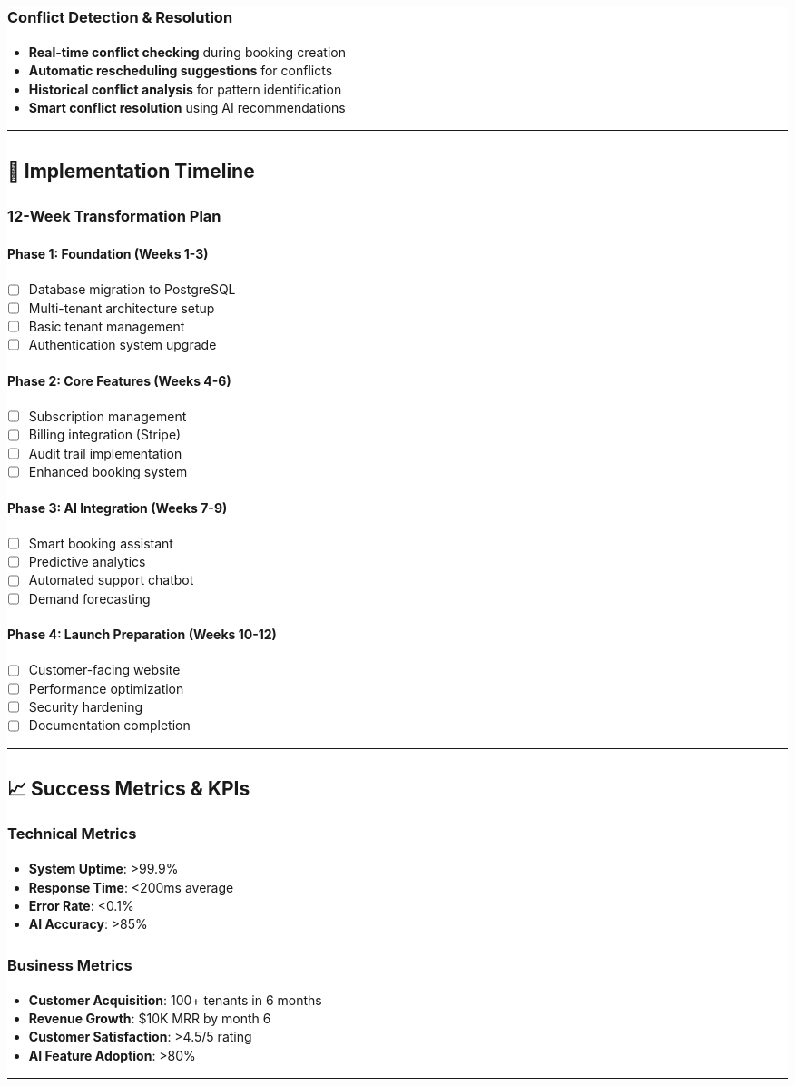 ### **Conflict Detection & Resolution**
- **Real-time conflict checking** during booking creation
- **Automatic rescheduling suggestions** for conflicts
- **Historical conflict analysis** for pattern identification
- **Smart conflict resolution** using AI recommendations

---

## 🚀 **Implementation Timeline**

### **12-Week Transformation Plan**

#### **Phase 1: Foundation (Weeks 1-3)**
- [ ] Database migration to PostgreSQL
- [ ] Multi-tenant architecture setup
- [ ] Basic tenant management
- [ ] Authentication system upgrade

#### **Phase 2: Core Features (Weeks 4-6)**
- [ ] Subscription management
- [ ] Billing integration (Stripe)
- [ ] Audit trail implementation
- [ ] Enhanced booking system

#### **Phase 3: AI Integration (Weeks 7-9)**
- [ ] Smart booking assistant
- [ ] Predictive analytics
- [ ] Automated support chatbot
- [ ] Demand forecasting

#### **Phase 4: Launch Preparation (Weeks 10-12)**
- [ ] Customer-facing website
- [ ] Performance optimization
- [ ] Security hardening
- [ ] Documentation completion

---

## 📈 **Success Metrics & KPIs**

### **Technical Metrics**
- **System Uptime**: >99.9%
- **Response Time**: <200ms average
- **Error Rate**: <0.1%
- **AI Accuracy**: >85%

### **Business Metrics**
- **Customer Acquisition**: 100+ tenants in 6 months
- **Revenue Growth**: $10K MRR by month 6
- **Customer Satisfaction**: >4.5/5 rating
- **AI Feature Adoption**: >80%

---